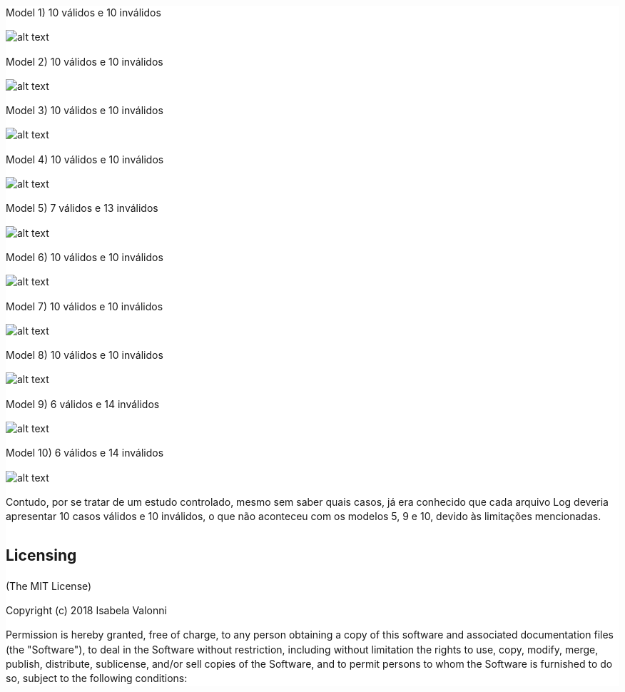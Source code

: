 Model 1) 10 válidos e 10 inválidos 

![alt text](https://github.com/isabelinda/isabelavalonni_bpmn_validator/tree/master/Executavel%20e%20documentacao/Resultados/1.PNG "Model 1")

Model 2) 10 válidos e 10 inválidos

![alt text](https://github.com/isabelinda/isabelavalonni_bpmn_validator/tree/master/Executavel%20e%20documentacao/Resultados/2.PNG "Model 2")

Model 3) 10 válidos e 10 inválidos

![alt text](https://github.com/isabelinda/isabelavalonni_bpmn_validator/tree/master/Executavel%20e%20documentacao/Resultados/3.PNG "Model 3")

Model 4) 10 válidos e 10 inválidos

![alt text](https://github.com/isabelinda/isabelavalonni_bpmn_validator/tree/master/Executavel%20e%20documentacao/Resultados/4.PNG "Model 4")

Model 5) 7 válidos e 13 inválidos

![alt text](https://github.com/isabelinda/isabelavalonni_bpmn_validator/tree/master/Executavel%20e%20documentacao/Resultados/5.PNG "Model 5")

Model 6) 10 válidos e 10 inválidos

![alt text](https://github.com/isabelinda/isabelavalonni_bpmn_validator/tree/master/Executavel%20e%20documentacao/Resultados/6.PNG "Model 6")

Model 7) 10 válidos e 10 inválidos

![alt text](https://github.com/isabelinda/isabelavalonni_bpmn_validator/tree/master/Executavel%20e%20documentacao/Resultados/7.PNG "Model 7")

Model 8) 10 válidos e 10 inválidos

![alt text](https://github.com/isabelinda/isabelavalonni_bpmn_validator/tree/master/Executavel%20e%20documentacao/Resultados/8.PNG "Model 8")

Model 9) 6 válidos e 14 inválidos

![alt text](https://github.com/isabelinda/isabelavalonni_bpmn_validator/tree/master/Executavel%20e%20documentacao/Resultados/9.PNG "Model 9")

Model 10) 6 válidos e 14 inválidos

![alt text](https://github.com/isabelinda/isabelavalonni_bpmn_validator/tree/master/Executavel%20e%20documentacao/Resultados/10.PNG "Model 10")

Contudo, por se tratar de um estudo controlado, mesmo sem saber quais casos, já era conhecido que cada arquivo Log deveria apresentar 10 casos válidos e 10 inválidos, o que não aconteceu com os modelos 5, 9 e 10, devido às limitações mencionadas.


## Licensing 
(The MIT License)

Copyright (c) 2018 Isabela Valonni

Permission is hereby granted, free of charge, to any person obtaining a copy of this software and associated documentation files (the "Software"), to deal in the Software without restriction, including without limitation the rights to use, copy, modify, merge, publish, distribute, sublicense, and/or sell copies of the Software, and to permit persons to whom the Software is furnished to do so, subject to the following conditions:
